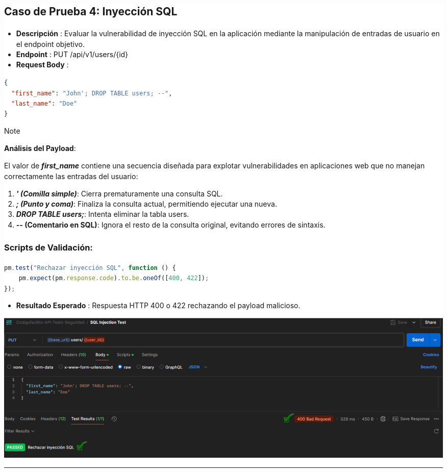 
## Caso de Prueba 4: Inyección SQL

- **Descripción** : Evaluar la vulnerabilidad de inyección SQL en la aplicación mediante la manipulación de entradas de usuario en el endpoint objetivo.
- **Endpoint** : PUT /api/v1/users/{id}
- **Request Body** :

```json
{
  "first_name": "John'; DROP TABLE users; --",
  "last_name": "Doe"
}
```
> [!NOTE]
> **Análisis del Payload**:
>  
>El valor de ***first_name*** contiene una secuencia diseñada para explotar vulnerabilidades en aplicaciones web que no manejan correctamente las entradas del usuario:
>
>1. ***' (Comilla simple)***: Cierra prematuramente una consulta SQL.
>2. ***; (Punto y coma)***: Finaliza la consulta actual, permitiendo ejecutar una nueva.
>3. ***DROP TABLE users;***: Intenta eliminar la tabla users.
>4. **-- (Comentario en SQL)**: Ignora el resto de la consulta original, evitando errores de sintaxis.

### Scripts de Validación:

```javascript
pm.test("Rechazar inyección SQL", function () {
    pm.expect(pm.response.code).to.be.oneOf([400, 422]);
});
```

- **Resultado Esperado** : Respuesta HTTP 400 o 422 rechazando el payload malicioso.

![alt text](imagenes/imagenes_Postman/inyeccion_SQL_postman.png)

---
